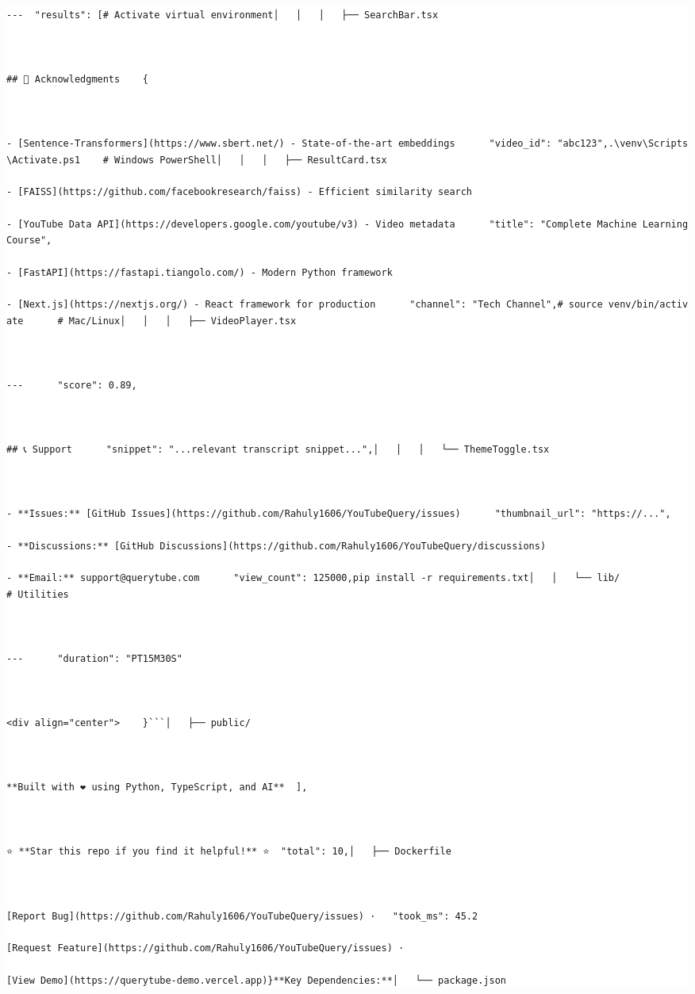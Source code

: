 ```http
---  "results": [# Activate virtual environment│   │   │   ├── SearchBar.tsx



## 🙏 Acknowledgments    {



- [Sentence-Transformers](https://www.sbert.net/) - State-of-the-art embeddings      "video_id": "abc123",.\venv\Scripts\Activate.ps1    # Windows PowerShell│   │   │   ├── ResultCard.tsx

- [FAISS](https://github.com/facebookresearch/faiss) - Efficient similarity search

- [YouTube Data API](https://developers.google.com/youtube/v3) - Video metadata      "title": "Complete Machine Learning Course",

- [FastAPI](https://fastapi.tiangolo.com/) - Modern Python framework

- [Next.js](https://nextjs.org/) - React framework for production      "channel": "Tech Channel",# source venv/bin/activate      # Mac/Linux│   │   │   ├── VideoPlayer.tsx



---      "score": 0.89,



## 📞 Support      "snippet": "...relevant transcript snippet...",│   │   │   └── ThemeToggle.tsx



- **Issues:** [GitHub Issues](https://github.com/Rahuly1606/YouTubeQuery/issues)      "thumbnail_url": "https://...",

- **Discussions:** [GitHub Discussions](https://github.com/Rahuly1606/YouTubeQuery/discussions)

- **Email:** support@querytube.com      "view_count": 125000,pip install -r requirements.txt│   │   └── lib/                 # Utilities



---      "duration": "PT15M30S"



<div align="center">    }```│   ├── public/



**Built with ❤️ using Python, TypeScript, and AI**  ],



⭐ **Star this repo if you find it helpful!** ⭐  "total": 10,│   ├── Dockerfile



[Report Bug](https://github.com/Rahuly1606/YouTubeQuery/issues) ·   "took_ms": 45.2

[Request Feature](https://github.com/Rahuly1606/YouTubeQuery/issues) · 

[View Demo](https://querytube-demo.vercel.app)}**Key Dependencies:**│   └── package.json

```